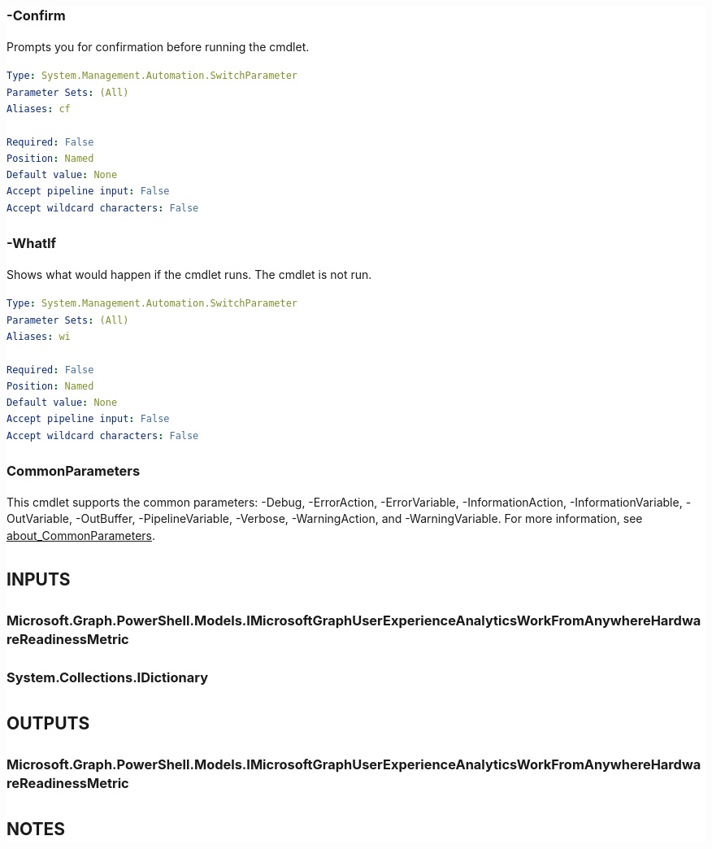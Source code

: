 ### -Confirm
Prompts you for confirmation before running the cmdlet.

```yaml
Type: System.Management.Automation.SwitchParameter
Parameter Sets: (All)
Aliases: cf

Required: False
Position: Named
Default value: None
Accept pipeline input: False
Accept wildcard characters: False
```

### -WhatIf
Shows what would happen if the cmdlet runs.
The cmdlet is not run.

```yaml
Type: System.Management.Automation.SwitchParameter
Parameter Sets: (All)
Aliases: wi

Required: False
Position: Named
Default value: None
Accept pipeline input: False
Accept wildcard characters: False
```

### CommonParameters
This cmdlet supports the common parameters: -Debug, -ErrorAction, -ErrorVariable, -InformationAction, -InformationVariable, -OutVariable, -OutBuffer, -PipelineVariable, -Verbose, -WarningAction, and -WarningVariable. For more information, see [about_CommonParameters](http://go.microsoft.com/fwlink/?LinkID=113216).

## INPUTS

### Microsoft.Graph.PowerShell.Models.IMicrosoftGraphUserExperienceAnalyticsWorkFromAnywhereHardwareReadinessMetric

### System.Collections.IDictionary

## OUTPUTS

### Microsoft.Graph.PowerShell.Models.IMicrosoftGraphUserExperienceAnalyticsWorkFromAnywhereHardwareReadinessMetric

## NOTES
